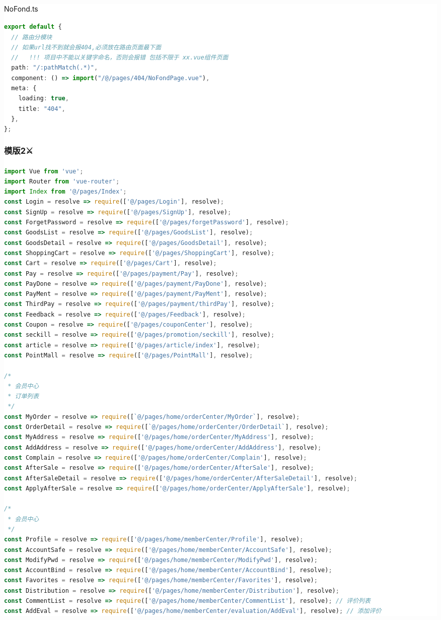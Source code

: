 NoFond.ts

```ts
export default {
  // 路由分模块
  // 如果url找不到就会报404,必须放在路由页面最下面
  //   !!! 项目中不能以关键字命名，否则会报错 包括不限于 xx.vue组件页面
  path: "/:pathMatch(.*)",
  component: () => import("/@/pages/404/NoFondPage.vue"),
  meta: {
    loading: true,
    title: "404",
  },
};
```

### 模版2:crossed_swords:

```ts
import Vue from 'vue';
import Router from 'vue-router';
import Index from '@/pages/Index';
const Login = resolve => require(['@/pages/Login'], resolve);
const SignUp = resolve => require(['@/pages/SignUp'], resolve);
const ForgetPassword = resolve => require(['@/pages/forgetPassword'], resolve);
const GoodsList = resolve => require(['@/pages/GoodsList'], resolve);
const GoodsDetail = resolve => require(['@/pages/GoodsDetail'], resolve);
const ShoppingCart = resolve => require(['@/pages/ShoppingCart'], resolve);
const Cart = resolve => require(['@/pages/Cart'], resolve);
const Pay = resolve => require(['@/pages/payment/Pay'], resolve);
const PayDone = resolve => require(['@/pages/payment/PayDone'], resolve);
const PayMent = resolve => require(['@/pages/payment/PayMent'], resolve);
const ThirdPay = resolve => require(['@/pages/payment/thirdPay'], resolve);
const Feedback = resolve => require(['@/pages/Feedback'], resolve);
const Coupon = resolve => require(['@/pages/couponCenter'], resolve);
const seckill = resolve => require(['@/pages/promotion/seckill'], resolve);
const article = resolve => require(['@/pages/article/index'], resolve);
const PointMall = resolve => require(['@/pages/PointMall'], resolve);

/*
 * 会员中心
 * 订单列表
 */
const MyOrder = resolve => require([`@/pages/home/orderCenter/MyOrder`], resolve);
const OrderDetail = resolve => require([`@/pages/home/orderCenter/OrderDetail`], resolve);
const MyAddress = resolve => require(['@/pages/home/orderCenter/MyAddress'], resolve);
const AddAddress = resolve => require(['@/pages/home/orderCenter/AddAddress'], resolve);
const Complain = resolve => require(['@/pages/home/orderCenter/Complain'], resolve);
const AfterSale = resolve => require(['@/pages/home/orderCenter/AfterSale'], resolve);
const AfterSaleDetail = resolve => require(['@/pages/home/orderCenter/AfterSaleDetail'], resolve);
const ApplyAfterSale = resolve => require(['@/pages/home/orderCenter/ApplyAfterSale'], resolve);

/*
 * 会员中心
 */
const Profile = resolve => require(['@/pages/home/memberCenter/Profile'], resolve);
const AccountSafe = resolve => require(['@/pages/home/memberCenter/AccountSafe'], resolve);
const ModifyPwd = resolve => require(['@/pages/home/memberCenter/ModifyPwd'], resolve);
const AccountBind = resolve => require(['@/pages/home/memberCenter/AccountBind'], resolve);
const Favorites = resolve => require(['@/pages/home/memberCenter/Favorites'], resolve);
const Distribution = resolve => require(['@/pages/home/memberCenter/Distribution'], resolve);
const CommentList = resolve => require(['@/pages/home/memberCenter/CommentList'], resolve); // 评价列表
const AddEval = resolve => require(['@/pages/home/memberCenter/evaluation/AddEval'], resolve); // 添加评价
```